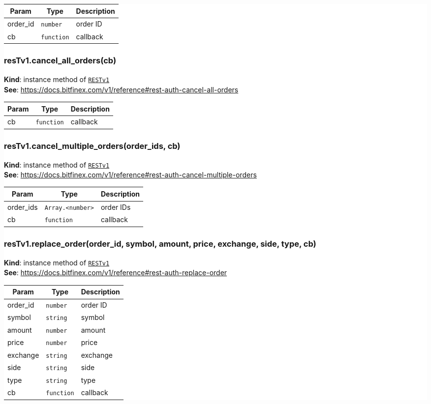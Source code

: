| Param | Type | Description |
| --- | --- | --- |
| order_id | <code>number</code> | order ID |
| cb | <code>function</code> | callback |

<a name="RESTv1+cancel_all_orders"></a>

### resTv1.cancel\_all\_orders(cb)
**Kind**: instance method of [<code>RESTv1</code>](#RESTv1)  
**See**: https://docs.bitfinex.com/v1/reference#rest-auth-cancel-all-orders  

| Param | Type | Description |
| --- | --- | --- |
| cb | <code>function</code> | callback |

<a name="RESTv1+cancel_multiple_orders"></a>

### resTv1.cancel\_multiple\_orders(order_ids, cb)
**Kind**: instance method of [<code>RESTv1</code>](#RESTv1)  
**See**: https://docs.bitfinex.com/v1/reference#rest-auth-cancel-multiple-orders  

| Param | Type | Description |
| --- | --- | --- |
| order_ids | <code>Array.&lt;number&gt;</code> | order IDs |
| cb | <code>function</code> | callback |

<a name="RESTv1+replace_order"></a>

### resTv1.replace\_order(order_id, symbol, amount, price, exchange, side, type, cb)
**Kind**: instance method of [<code>RESTv1</code>](#RESTv1)  
**See**: https://docs.bitfinex.com/v1/reference#rest-auth-replace-order  

| Param | Type | Description |
| --- | --- | --- |
| order_id | <code>number</code> | order ID |
| symbol | <code>string</code> | symbol |
| amount | <code>number</code> | amount |
| price | <code>number</code> | price |
| exchange | <code>string</code> | exchange |
| side | <code>string</code> | side |
| type | <code>string</code> | type |
| cb | <code>function</code> | callback |

<a name="RESTv1+order_status"></a>
